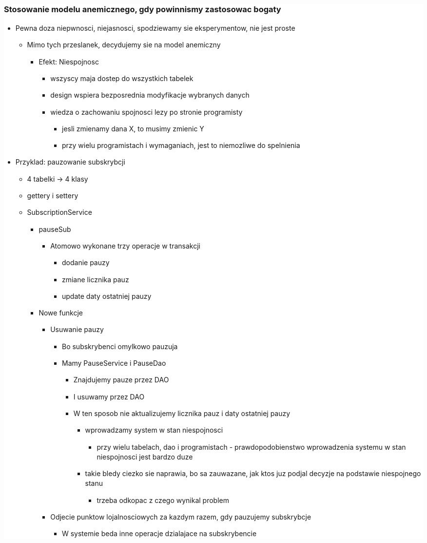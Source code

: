 ### Stosowanie modelu anemicznego, gdy powinnismy zastosowac bogaty

- Pewna doza niepwnosci, niejasnosci, spodziewamy sie eksperymentow, nie jest proste

	- Mimo tych przeslanek, decydujemy sie na model anemiczny

		- Efekt: Niespojnosc

			- wszyscy maja dostep do wszystkich tabelek

			- design wspiera bezposrednia modyfikacje wybranych danych

			- wiedza o zachowaniu spojnosci lezy po stronie programisty

				- jesli zmienamy dana X, to musimy zmienic Y

				- przy wielu programistach i wymaganiach, jest to niemozliwe do spelnienia

- Przyklad: pauzowanie subskrybcji

	- 4 tabelki -> 4 klasy

	- gettery i settery

	- SubscriptionService

		- pauseSub

			- Atomowo wykonane trzy operacje w transakcji

				- dodanie pauzy

				- zmiane licznika pauz

				- update daty ostatniej pauzy

		- Nowe funkcje

			- Usuwanie pauzy

				- Bo subskrybenci omylkowo pauzuja

				- Mamy PauseService i PauseDao

					- Znajdujemy pauze przez DAO

					- I usuwamy przez DAO

					- W ten sposob nie aktualizujemy licznika pauz i daty ostatniej pauzy

						- wprowadzamy system w stan niespojnosci

							- przy wielu tabelach, dao i programistach - prawdopodobienstwo wprowadzenia systemu w stan niespojnosci jest bardzo duze

						- takie bledy ciezko sie naprawia, bo sa zauwazane, jak ktos juz podjal decyzje na podstawie niespojnego stanu

							- trzeba odkopac z czego wynikal problem

			- Odjecie punktow lojalnosciowych za kazdym razem, gdy pauzujemy subskrybcje

				- W systemie beda inne operacje dzialajace na subskrybencie

